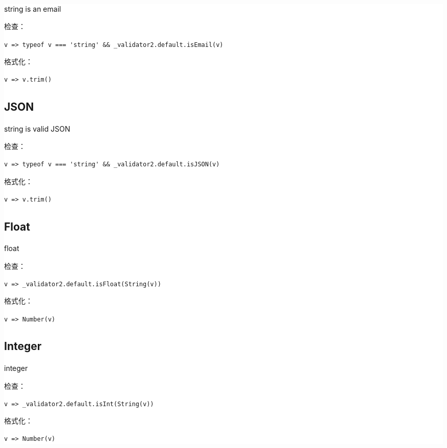 string is an email

检查：

```
v => typeof v === 'string' && _validator2.default.isEmail(v)
```

格式化：

```
v => v.trim()
```

## JSON

string is valid JSON

检查：

```
v => typeof v === 'string' && _validator2.default.isJSON(v)
```

格式化：

```
v => v.trim()
```

## Float

float

检查：

```
v => _validator2.default.isFloat(String(v))
```

格式化：

```
v => Number(v)
```

## Integer

integer

检查：

```
v => _validator2.default.isInt(String(v))
```

格式化：

```
v => Number(v)
```
